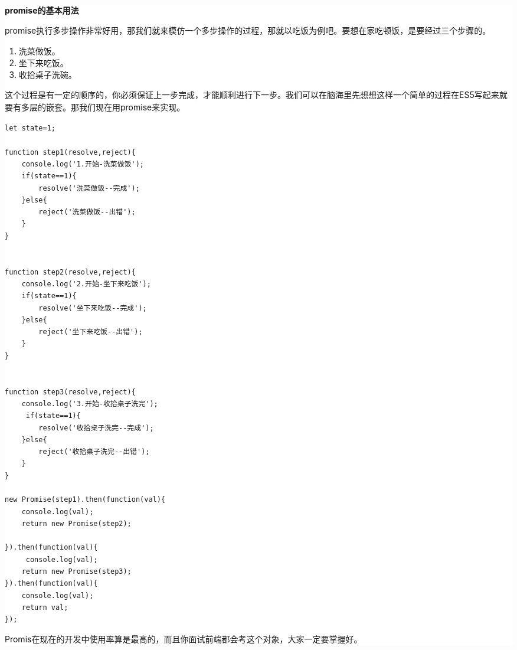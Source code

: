 <iframe frameborder="0" width="100%" src="https://v.qq.com/iframe/player.html?vid=s0523ybfii2&tiny=0&auto=0" allowfullscreen></iframe>

**promise的基本用法**

promise执行多步操作非常好用，那我们就来模仿一个多步操作的过程，那就以吃饭为例吧。要想在家吃顿饭，是要经过三个步骤的。

1. 洗菜做饭。
2. 坐下来吃饭。
3. 收拾桌子洗碗。

这个过程是有一定的顺序的，你必须保证上一步完成，才能顺利进行下一步。我们可以在脑海里先想想这样一个简单的过程在ES5写起来就要有多层的嵌套。那我们现在用promise来实现。

```
let state=1;
 
function step1(resolve,reject){
    console.log('1.开始-洗菜做饭');
    if(state==1){
        resolve('洗菜做饭--完成');
    }else{
        reject('洗菜做饭--出错');
    }
}
 
 
function step2(resolve,reject){
    console.log('2.开始-坐下来吃饭');
    if(state==1){
        resolve('坐下来吃饭--完成');
    }else{
        reject('坐下来吃饭--出错');
    }
}
 
 
function step3(resolve,reject){
    console.log('3.开始-收拾桌子洗完');
     if(state==1){
        resolve('收拾桌子洗完--完成');
    }else{
        reject('收拾桌子洗完--出错');
    }
}
 
new Promise(step1).then(function(val){
    console.log(val);
    return new Promise(step2);
 
}).then(function(val){
     console.log(val);
    return new Promise(step3);
}).then(function(val){
    console.log(val);
    return val;
});
```
Promis在现在的开发中使用率算是最高的，而且你面试前端都会考这个对象，大家一定要掌握好。
